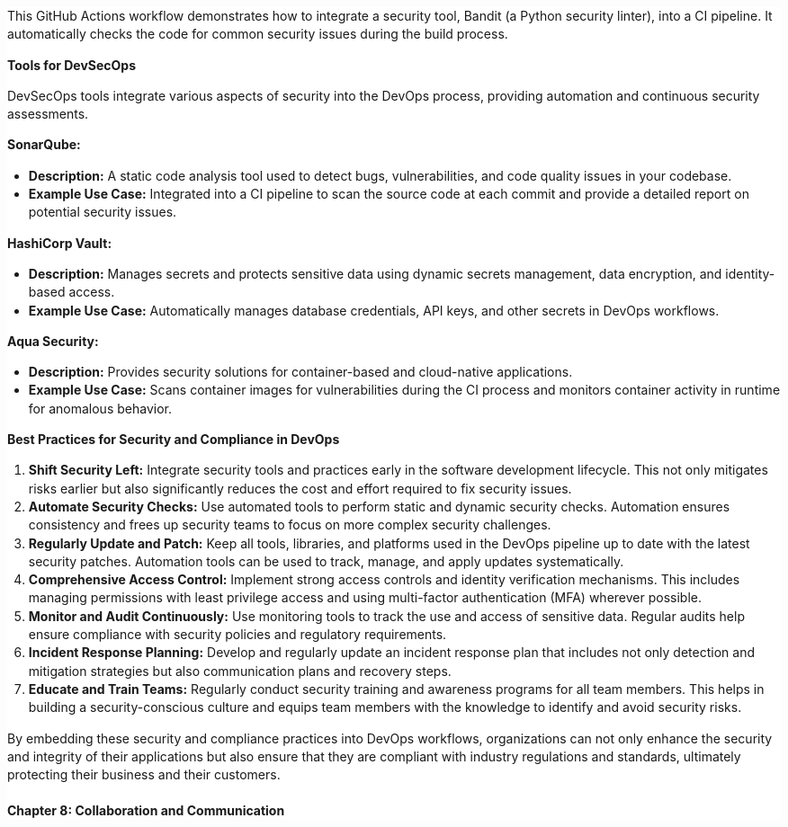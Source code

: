 This GitHub Actions workflow demonstrates how to integrate a security tool, Bandit (a Python security linter), into a CI pipeline. It automatically checks the code for common security issues during the build process.

**Tools for DevSecOps**

DevSecOps tools integrate various aspects of security into the DevOps process, providing automation and continuous security assessments.

**SonarQube:**

* **Description:** A static code analysis tool used to detect bugs, vulnerabilities, and code quality issues in your codebase.
* **Example Use Case:** Integrated into a CI pipeline to scan the source code at each commit and provide a detailed report on potential security issues.

**HashiCorp Vault:**

* **Description:** Manages secrets and protects sensitive data using dynamic secrets management, data encryption, and identity-based access.
* **Example Use Case:** Automatically manages database credentials, API keys, and other secrets in DevOps workflows.

**Aqua Security:**

* **Description:** Provides security solutions for container-based and cloud-native applications.
* **Example Use Case:** Scans container images for vulnerabilities during the CI process and monitors container activity in runtime for anomalous behavior.

**Best Practices for Security and Compliance in DevOps**

1. **Shift Security Left:** Integrate security tools and practices early in the software development lifecycle. This not only mitigates risks earlier but also significantly reduces the cost and effort required to fix security issues.
2. **Automate Security Checks:** Use automated tools to perform static and dynamic security checks. Automation ensures consistency and frees up security teams to focus on more complex security challenges.
3. **Regularly Update and Patch:** Keep all tools, libraries, and platforms used in the DevOps pipeline up to date with the latest security patches. Automation tools can be used to track, manage, and apply updates systematically.
4. **Comprehensive Access Control:** Implement strong access controls and identity verification mechanisms. This includes managing permissions with least privilege access and using multi-factor authentication (MFA) wherever possible.
5. **Monitor and Audit Continuously:** Use monitoring tools to track the use and access of sensitive data. Regular audits help ensure compliance with security policies and regulatory requirements.
6. **Incident Response Planning:** Develop and regularly update an incident response plan that includes not only detection and mitigation strategies but also communication plans and recovery steps.
7. **Educate and Train Teams:** Regularly conduct security training and awareness programs for all team members. This helps in building a security-conscious culture and equips team members with the knowledge to identify and avoid security risks.

By embedding these security and compliance practices into DevOps workflows, organizations can not only enhance the security and integrity of their applications but also ensure that they are compliant with industry regulations and standards, ultimately protecting their business and their customers.

#### Chapter 8: Collaboration and Communication
